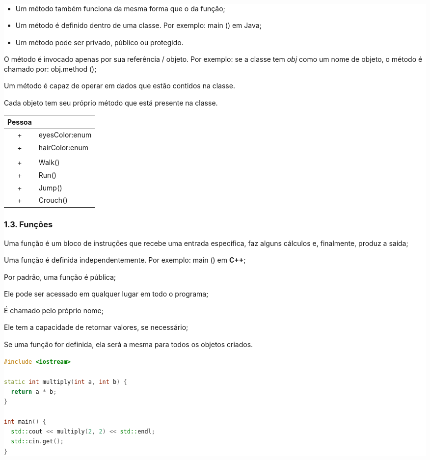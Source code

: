- Um método também funciona da mesma forma que o da função;

- Um método é definido dentro de uma classe. Por exemplo: main () em Java;  

- Um método pode ser privado, público ou protegido.

O método é invocado apenas por sua referência / objeto. Por exemplo: se a classe tem *obj* como um nome de objeto, o método é chamado por: obj.method ();  

Um método é capaz de operar em dados que estão contidos na classe.

Cada objeto tem seu próprio método que está presente na classe.

|Pessoa |                   |
|:-:    |:--                |
|+      |eyesColor:enum     |
|+      |hairColor:enum     |
|       |                   |
|+      |Walk()             |
|+      |Run()              |
|+      |Jump()             |
|+      |Crouch()           |

### 1.3. Funções

Uma função é um bloco de instruções que recebe uma entrada específica, faz alguns cálculos e, finalmente, produz a saída;  

Uma função é definida independentemente. Por exemplo: main () em **C++**;

Por padrão, uma função é pública;

Ele pode ser acessado em qualquer lugar em todo o programa;  

É chamado pelo próprio nome;  

Ele tem a capacidade de retornar valores, se necessário;

Se uma função for definida, ela será a mesma para todos os objetos criados.

```cpp
#include <iostream>

static int multiply(int a, int b) {
  return a * b;
}

int main() {
  std::cout << multiply(2, 2) << std::endl;
  std::cin.get();
}
```
